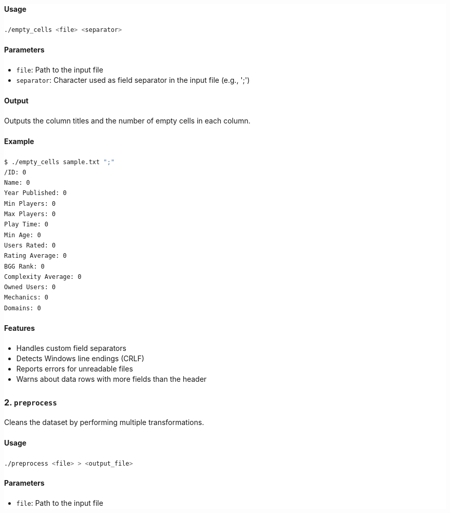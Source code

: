 #### Usage

```bash
./empty_cells <file> <separator>
```

#### Parameters

- `file`: Path to the input file
- `separator`: Character used as field separator in the input file (e.g., ';')

#### Output

Outputs the column titles and the number of empty cells in each column.

#### Example

```bash
$ ./empty_cells sample.txt ";"
/ID: 0
Name: 0
Year Published: 0
Min Players: 0
Max Players: 0
Play Time: 0
Min Age: 0
Users Rated: 0
Rating Average: 0
BGG Rank: 0
Complexity Average: 0
Owned Users: 0
Mechanics: 0
Domains: 0
```

#### Features

- Handles custom field separators
- Detects Windows line endings (CRLF)
- Reports errors for unreadable files
- Warns about data rows with more fields than the header

### 2. `preprocess`

Cleans the dataset by performing multiple transformations.

#### Usage

```bash
./preprocess <file> > <output_file>
```

#### Parameters

- `file`: Path to the input file
